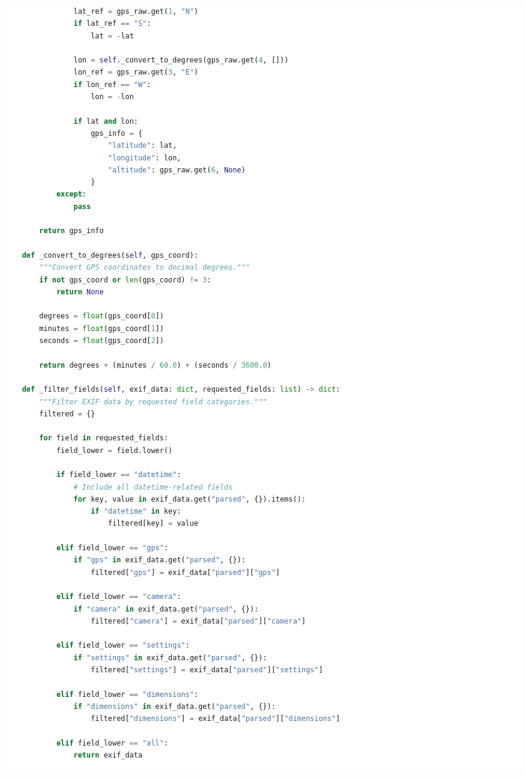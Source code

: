 ```python
                lat_ref = gps_raw.get(1, "N")
                if lat_ref == "S":
                    lat = -lat
                
                lon = self._convert_to_degrees(gps_raw.get(4, []))
                lon_ref = gps_raw.get(3, "E")
                if lon_ref == "W":
                    lon = -lon
                
                if lat and lon:
                    gps_info = {
                        "latitude": lat,
                        "longitude": lon,
                        "altitude": gps_raw.get(6, None)
                    }
            except:
                pass
        
        return gps_info
    
    def _convert_to_degrees(self, gps_coord):
        """Convert GPS coordinates to decimal degrees."""
        if not gps_coord or len(gps_coord) != 3:
            return None
        
        degrees = float(gps_coord[0])
        minutes = float(gps_coord[1])
        seconds = float(gps_coord[2])
        
        return degrees + (minutes / 60.0) + (seconds / 3600.0)
    
    def _filter_fields(self, exif_data: dict, requested_fields: list) -> dict:
        """Filter EXIF data by requested field categories."""
        filtered = {}
        
        for field in requested_fields:
            field_lower = field.lower()
            
            if field_lower == "datetime":
                # Include all datetime-related fields
                for key, value in exif_data.get("parsed", {}).items():
                    if "datetime" in key:
                        filtered[key] = value
            
            elif field_lower == "gps":
                if "gps" in exif_data.get("parsed", {}):
                    filtered["gps"] = exif_data["parsed"]["gps"]
            
            elif field_lower == "camera":
                if "camera" in exif_data.get("parsed", {}):
                    filtered["camera"] = exif_data["parsed"]["camera"]
            
            elif field_lower == "settings":
                if "settings" in exif_data.get("parsed", {}):
                    filtered["settings"] = exif_data["parsed"]["settings"]
            
            elif field_lower == "dimensions":
                if "dimensions" in exif_data.get("parsed", {}):
                    filtered["dimensions"] = exif_data["parsed"]["dimensions"]
            
            elif field_lower == "all":
                return exif_data
        
```